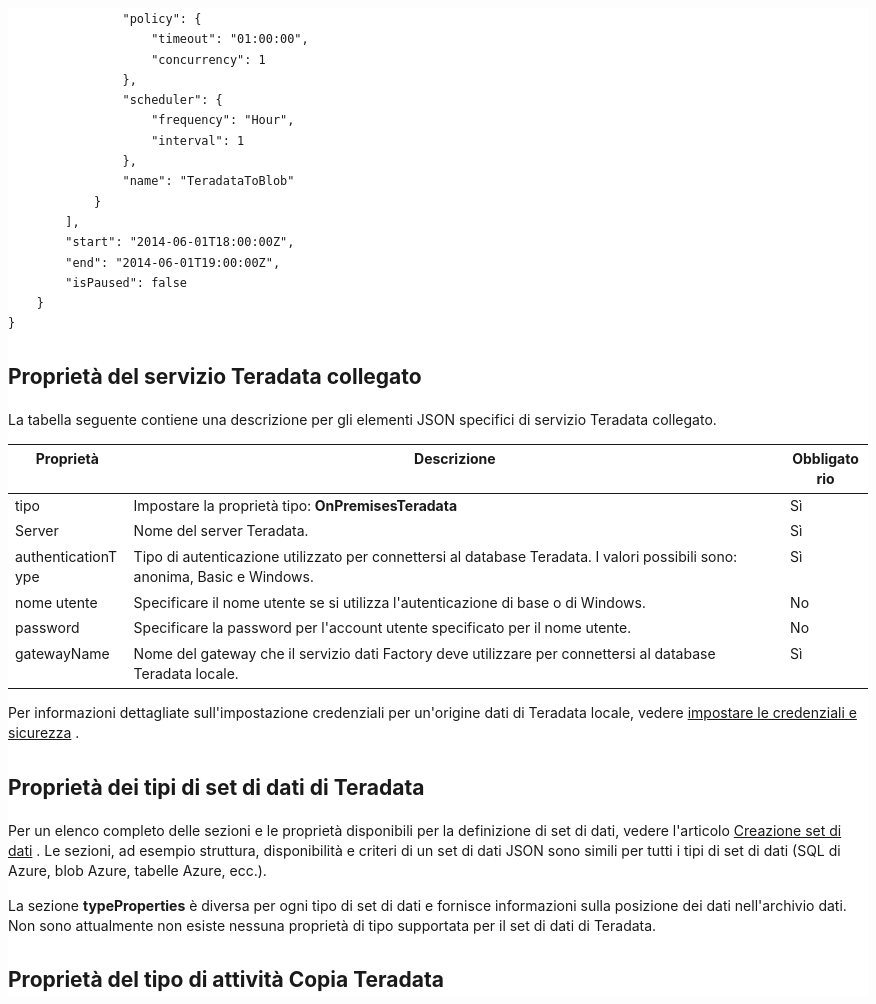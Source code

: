                     "policy": {
                        "timeout": "01:00:00",
                        "concurrency": 1
                    },
                    "scheduler": {
                        "frequency": "Hour",
                        "interval": 1
                    },
                    "name": "TeradataToBlob"
                }
            ],
            "start": "2014-06-01T18:00:00Z",
            "end": "2014-06-01T19:00:00Z",
            "isPaused": false
        }
    }


## <a name="teradata-linked-service-properties"></a>Proprietà del servizio Teradata collegato

La tabella seguente contiene una descrizione per gli elementi JSON specifici di servizio Teradata collegato. 

Proprietà | Descrizione | Obbligatorio
-------- | ----------- | --------
tipo | Impostare la proprietà tipo: **OnPremisesTeradata** | Sì
Server | Nome del server Teradata. | Sì
authenticationType | Tipo di autenticazione utilizzato per connettersi al database Teradata. I valori possibili sono: anonima, Basic e Windows. | Sì
nome utente | Specificare il nome utente se si utilizza l'autenticazione di base o di Windows. | No 
password | Specificare la password per l'account utente specificato per il nome utente. | No 
gatewayName | Nome del gateway che il servizio dati Factory deve utilizzare per connettersi al database Teradata locale. | Sì

Per informazioni dettagliate sull'impostazione credenziali per un'origine dati di Teradata locale, vedere [impostare le credenziali e sicurezza](data-factory-move-data-between-onprem-and-cloud.md#set-credentials-and-security) .

## <a name="teradata-dataset-type-properties"></a>Proprietà dei tipi di set di dati di Teradata

Per un elenco completo delle sezioni e le proprietà disponibili per la definizione di set di dati, vedere l'articolo [Creazione set di dati](data-factory-create-datasets.md) . Le sezioni, ad esempio struttura, disponibilità e criteri di un set di dati JSON sono simili per tutti i tipi di set di dati (SQL di Azure, blob Azure, tabelle Azure, ecc.).

La sezione **typeProperties** è diversa per ogni tipo di set di dati e fornisce informazioni sulla posizione dei dati nell'archivio dati. Non sono attualmente non esiste nessuna proprietà di tipo supportata per il set di dati di Teradata. 


## <a name="teradata-copy-activity-type-properties"></a>Proprietà del tipo di attività Copia Teradata
